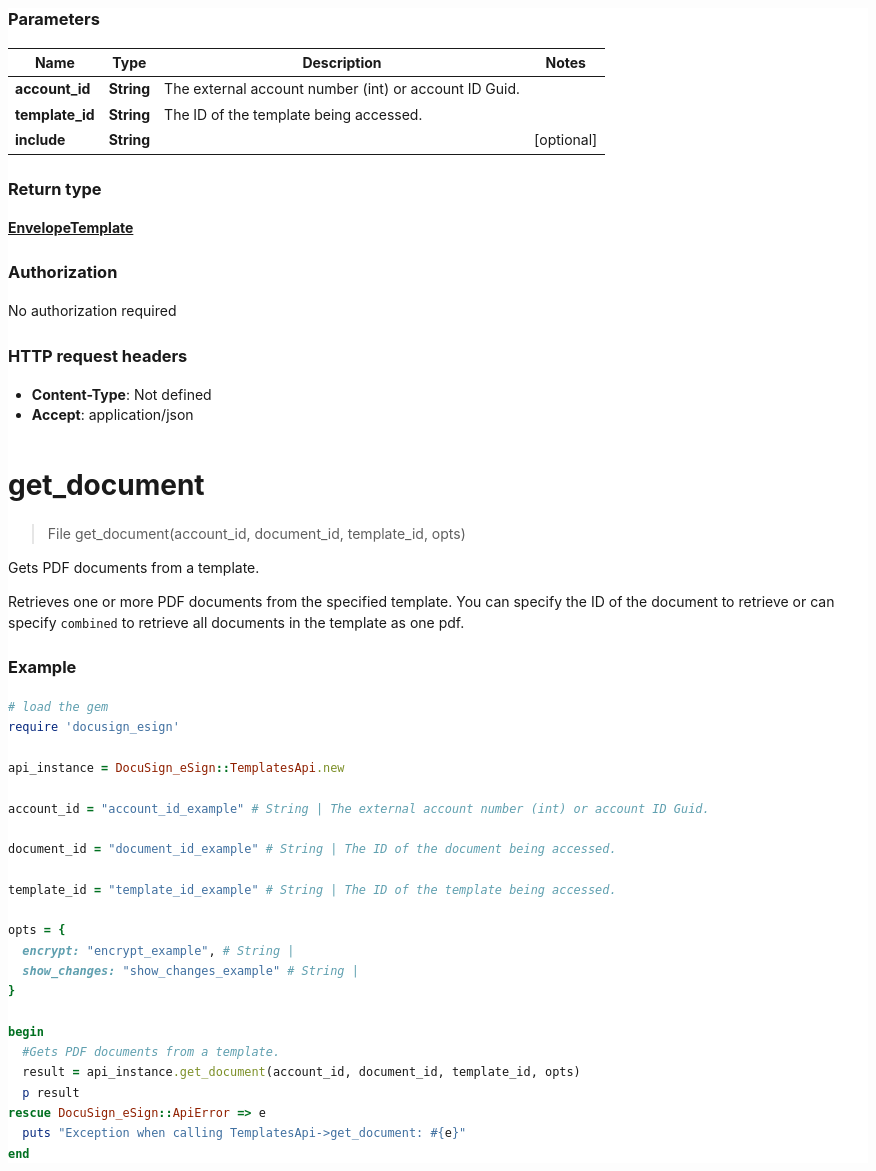 ### Parameters

Name | Type | Description  | Notes
------------- | ------------- | ------------- | -------------
 **account_id** | **String**| The external account number (int) or account ID Guid. | 
 **template_id** | **String**| The ID of the template being accessed. | 
 **include** | **String**|  | [optional] 

### Return type

[**EnvelopeTemplate**](EnvelopeTemplate.md)

### Authorization

No authorization required

### HTTP request headers

 - **Content-Type**: Not defined
 - **Accept**: application/json



# **get_document**
> File get_document(account_id, document_id, template_id, opts)

Gets PDF documents from a template.

Retrieves one or more PDF documents from the specified template.  You can specify the ID of the document to retrieve or can specify `combined` to retrieve all documents in the template as one pdf.

### Example
```ruby
# load the gem
require 'docusign_esign'

api_instance = DocuSign_eSign::TemplatesApi.new

account_id = "account_id_example" # String | The external account number (int) or account ID Guid.

document_id = "document_id_example" # String | The ID of the document being accessed.

template_id = "template_id_example" # String | The ID of the template being accessed.

opts = { 
  encrypt: "encrypt_example", # String | 
  show_changes: "show_changes_example" # String | 
}

begin
  #Gets PDF documents from a template.
  result = api_instance.get_document(account_id, document_id, template_id, opts)
  p result
rescue DocuSign_eSign::ApiError => e
  puts "Exception when calling TemplatesApi->get_document: #{e}"
end
```
